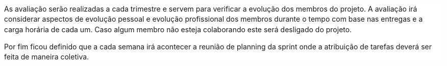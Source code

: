 As avaliação serão realizadas a cada trimestre e servem para verificar a evolução dos membros do projeto. A avaliação irá considerar aspectos de evolução pessoal e evolução profissional dos membros durante o tempo com base nas entregas e a carga horária de cada um. Caso algum membro não esteja colaborando este será desligado do projeto.

Por fim ficou definido que a cada semana irá acontecer a reunião de planning da sprint onde a atribuição de tarefas deverá ser feita de maneira coletiva. 